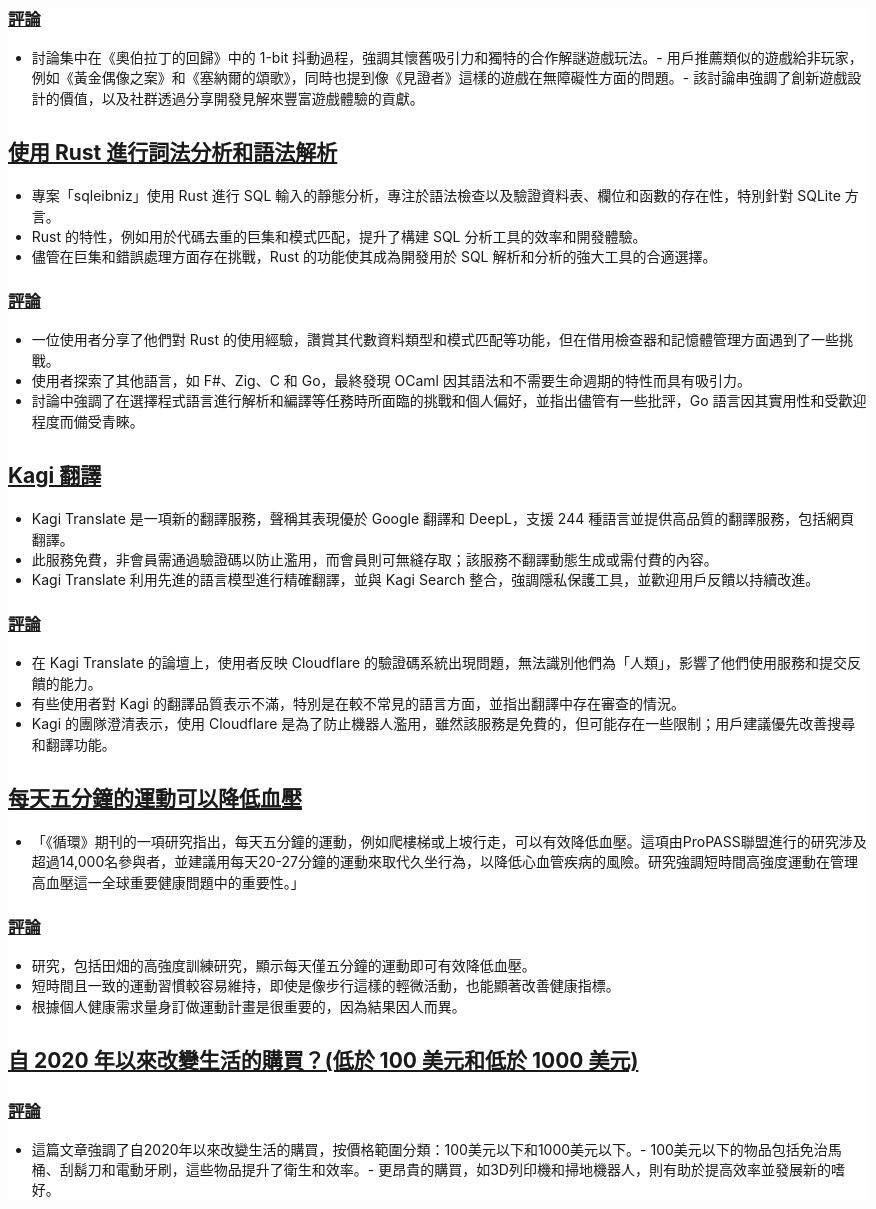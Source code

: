### [評論](https://news.ycombinator.com/item?id=42084080)

- 討論集中在《奧伯拉丁的回歸》中的 1-bit 抖動過程，強調其懷舊吸引力和獨特的合作解謎遊戲玩法。- 用戶推薦類似的遊戲給非玩家，例如《黃金偶像之案》和《塞納爾的頌歌》，同時也提到像《見證者》這樣的遊戲在無障礙性方面的問題。- 該討論串強調了創新遊戲設計的價值，以及社群透過分享開發見解來豐富遊戲體驗的貢獻。

## [使用 Rust 進行詞法分析和語法解析](https://xnacly.me/posts/2024/rust-pldev/)

- 專案「sqleibniz」使用 Rust 進行 SQL 輸入的靜態分析，專注於語法檢查以及驗證資料表、欄位和函數的存在性，特別針對 SQLite 方言。
- Rust 的特性，例如用於代碼去重的巨集和模式匹配，提升了構建 SQL 分析工具的效率和開發體驗。
- 儘管在巨集和錯誤處理方面存在挑戰，Rust 的功能使其成為開發用於 SQL 解析和分析的強大工具的合適選擇。

### [評論](https://news.ycombinator.com/item?id=42083547)

- 一位使用者分享了他們對 Rust 的使用經驗，讚賞其代數資料類型和模式匹配等功能，但在借用檢查器和記憶體管理方面遇到了一些挑戰。
- 使用者探索了其他語言，如 F#、Zig、C 和 Go，最終發現 OCaml 因其語法和不需要生命週期的特性而具有吸引力。
- 討論中強調了在選擇程式語言進行解析和編譯等任務時所面臨的挑戰和個人偏好，並指出儘管有一些批評，Go 語言因其實用性和受歡迎程度而備受青睞。

## [Kagi 翻譯](https://blog.kagi.com/kagi-translate)

- Kagi Translate 是一項新的翻譯服務，聲稱其表現優於 Google 翻譯和 DeepL，支援 244 種語言並提供高品質的翻譯服務，包括網頁翻譯。
- 此服務免費，非會員需通過驗證碼以防止濫用，而會員則可無縫存取；該服務不翻譯動態生成或需付費的內容。
- Kagi Translate 利用先進的語言模型進行精確翻譯，並與 Kagi Search 整合，強調隱私保護工具，並歡迎用戶反饋以持續改進。

### [評論](https://news.ycombinator.com/item?id=42080012)

- 在 Kagi Translate 的論壇上，使用者反映 Cloudflare 的驗證碼系統出現問題，無法識別他們為「人類」，影響了他們使用服務和提交反饋的能力。
- 有些使用者對 Kagi 的翻譯品質表示不滿，特別是在較不常見的語言方面，並指出翻譯中存在審查的情況。
- Kagi 的團隊澄清表示，使用 Cloudflare 是為了防止機器人濫用，雖然該服務是免費的，但可能存在一些限制；用戶建議優先改善搜尋和翻譯功能。

## [每天五分鐘的運動可以降低血壓](https://www.sydney.edu.au/news-opinion/news/2024/11/07/five-minutes-of-exercise-a-day-could-lower-blood-pressure.html)

- 「《循環》期刊的一項研究指出，每天五分鐘的運動，例如爬樓梯或上坡行走，可以有效降低血壓。這項由ProPASS聯盟進行的研究涉及超過14,000名參與者，並建議用每天20-27分鐘的運動來取代久坐行為，以降低心血管疾病的風險。研究強調短時間高強度運動在管理高血壓這一全球重要健康問題中的重要性。」

### [評論](https://news.ycombinator.com/item?id=42080747)

- 研究，包括田畑的高強度訓練研究，顯示每天僅五分鐘的運動即可有效降低血壓。
- 短時間且一致的運動習慣較容易維持，即使是像步行這樣的輕微活動，也能顯著改善健康指標。
- 根據個人健康需求量身訂做運動計畫是很重要的，因為結果因人而異。

## [自 2020 年以來改變生活的購買？(低於 100 美元和低於 1000 美元)](https://news.ycombinator.com/item?id=42079768)

### [評論](https://news.ycombinator.com/item?id=42079768)

- 這篇文章強調了自2020年以來改變生活的購買，按價格範圍分類：100美元以下和1000美元以下。- 100美元以下的物品包括免治馬桶、刮鬍刀和電動牙刷，這些物品提升了衛生和效率。- 更昂貴的購買，如3D列印機和掃地機器人，則有助於提高效率並發展新的嗜好。
